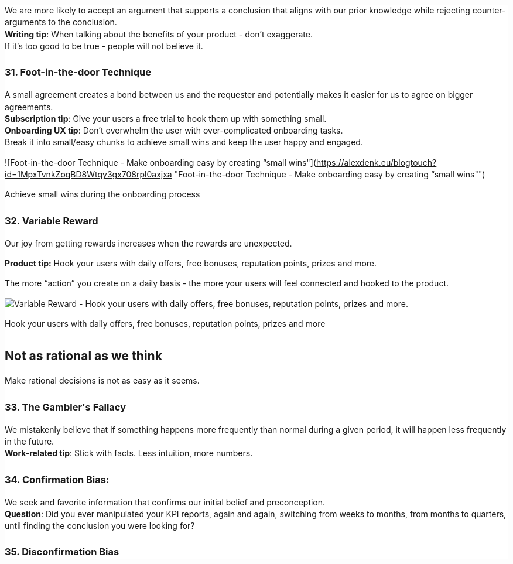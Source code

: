 We are more likely to accept an argument that supports a conclusion that aligns with our prior knowledge while rejecting counter-arguments to the conclusion.  
**Writing tip**: When talking about the benefits of your product - don’t exaggerate.  
If it’s too good to be true - people will not believe it.  
  

### 31\. Foot-in-the-door Technique

A small agreement creates a bond between us and the requester and potentially makes it easier for us to agree on bigger agreements.  
**Subscription tip**: Give your users a free trial to hook them up with something small.  
**Onboarding UX tip**: Don’t overwhelm the user with over-complicated onboarding tasks.  
Break it into small/easy chunks to achieve small wins and keep the user happy and engaged.  
  

![Foot-in-the-door Technique - Make onboarding easy by creating “small wins"](https://alexdenk.eu/blogtouch?id=1MpxTvnkZoqBD8Wtqy3gx708rpl0axjxa "Foot-in-the-door Technique - Make onboarding easy by creating “small wins"")

Achieve small wins during the onboarding process 

  

### 32\. Variable Reward

Our joy from getting rewards increases when the rewards are unexpected.

**Product tip:** Hook your users with daily offers, free bonuses, reputation points, prizes and more. 

The more “action” you create on a daily basis - the more your users will feel connected and hooked to the product.  
  

![Variable Reward - Hook your users with daily offers, free bonuses, reputation points, prizes and more.](https://alexdenk.eu/blogtouch?id=1aNyfch7QCQln-rC_IhxZY077ucAyDX14 "Variable Reward - Hook your users with daily offers, free bonuses, reputation points, prizes and more.")

Hook your users with daily offers, free bonuses, reputation points, prizes and more 

  

## Not as rational as we think

Make rational decisions is not as easy as it seems.

  

### 33\. The Gambler's Fallacy

We mistakenly believe that if something happens more frequently than normal during a given period, it will happen less frequently in the future.  
**Work-related tip**: Stick with facts. Less intuition, more numbers.  
  

### 34\. Confirmation Bias:

We seek and favorite information that confirms our initial belief and preconception.  
**Question**: Did you ever manipulated your KPI reports, again and again, switching from weeks to months, from months to quarters, until finding the conclusion you were looking for?  
  

### 35\. Disconfirmation Bias
